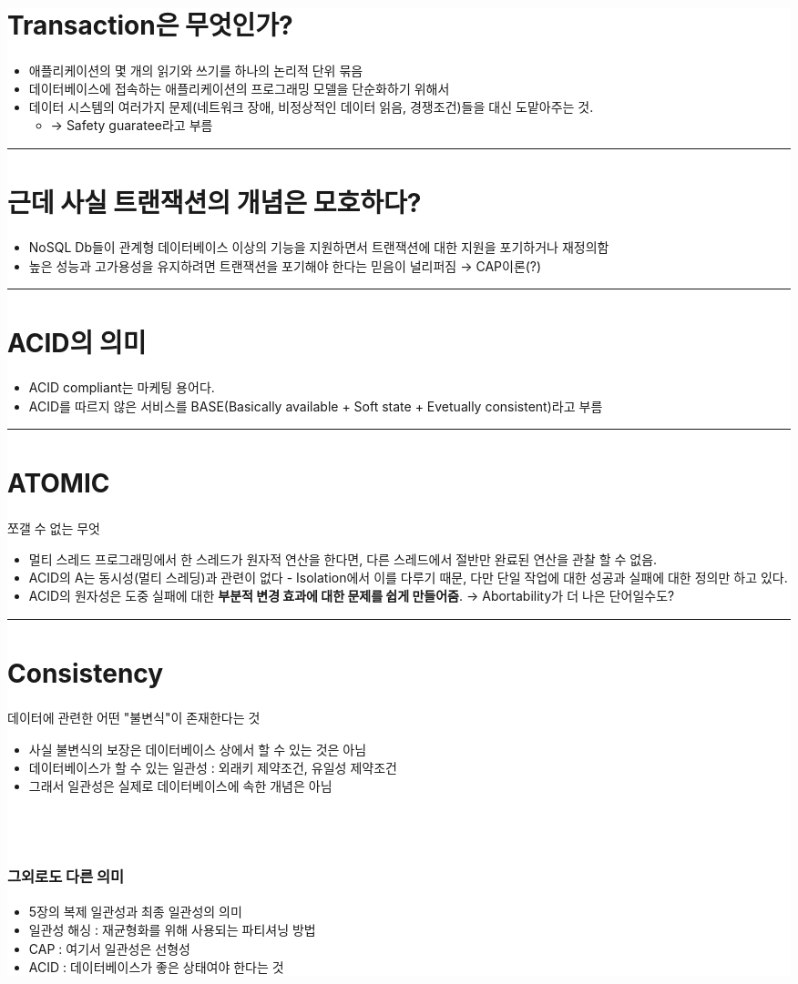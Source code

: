 
# Transaction은 무엇인가?

- 애플리케이션의 몇 개의 읽기와 쓰기를 하나의 논리적 단위 묶음
- 데이터베이스에 접속하는 애플리케이션의 프로그래밍 모델을 단순화하기 위해서
- 데이터 시스템의 여러가지 문제(네트워크 장애, 비정상적인 데이터 읽음, 경쟁조건)들을 대신 도맡아주는 것.
  - -> Safety guaratee라고 부름

---

# 근데 사실 트랜잭션의 개념은 모호하다?

- NoSQL Db들이 관계형 데이터베이스 이상의 기능을 지원하면서 트랜잭션에 대한 지원을 포기하거나 재정의함
- 높은 성능과 고가용성을 유지하려면 트랜잭션을 포기해야 한다는 믿음이 널리퍼짐 → CAP이론(?)

---

# ACID의 의미


- ACID compliant는 마케팅 용어다.
- ACID를 따르지 않은 서비스를 BASE(Basically available + Soft state + Evetually consistent)라고 부름

---

# ATOMIC

쪼갤 수 없는 무엇

- 멀티 스레드 프로그래밍에서 한 스레드가 원자적 연산을 한다면, 다른 스레드에서 절반만 완료된 연산을 관찰 할 수 없음.
- ACID의 A는 동시성(멀티 스레딩)과 관련이 없다 - Isolation에서 이를 다루기 때문, 다만 단일 작업에 대한 성공과 실패에 대한 정의만 하고 있다.
- ACID의 원자성은 도중 실패에 대한 **부분적 변경 효과에 대한 문제를 쉽게 만들어줌**. → Abortability가 더 나은 단어일수도?

---

# Consistency

데이터에 관련한 어떤 "불변식"이 존재한다는 것

- 사실 불변식의 보장은 데이터베이스 상에서 할 수 있는 것은 아님
- 데이터베이스가 할 수 있는 일관성 : 외래키 제약조건, 유일성 제약조건
- 그래서 일관성은 실제로 데이터베이스에 속한 개념은 아님


<br/><br/>

### 그외로도 다른 의미

- 5장의 복제 일관성과 최종 일관성의 의미
- 일관성 해싱 : 재균형화를 위해 사용되는 파티셔닝 방법
- CAP : 여기서 일관성은 선형성
- ACID : 데이터베이스가 좋은 상태여야 한다는 것
